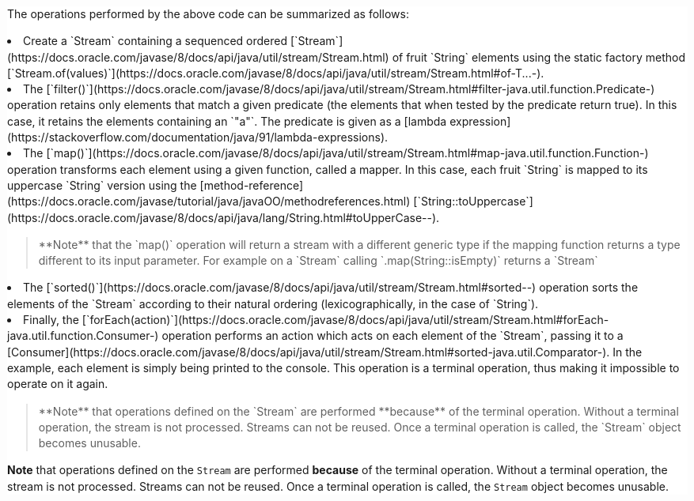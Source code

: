 
The operations performed by the above code can be summarized as follows:

<li>
Create a `Stream<String>` containing a sequenced ordered [`Stream`](https://docs.oracle.com/javase/8/docs/api/java/util/stream/Stream.html) of fruit `String` elements using the static factory method [`Stream.of(values)`](https://docs.oracle.com/javase/8/docs/api/java/util/stream/Stream.html#of-T...-).
</li>
<li>
The [`filter()`](https://docs.oracle.com/javase/8/docs/api/java/util/stream/Stream.html#filter-java.util.function.Predicate-) operation retains only elements that match a given predicate (the elements that when tested by the predicate return true). In this case, it retains the elements containing an `"a"`. The predicate is given as a [lambda expression](https://stackoverflow.com/documentation/java/91/lambda-expressions).
</li>
<li>
The [`map()`](https://docs.oracle.com/javase/8/docs/api/java/util/stream/Stream.html#map-java.util.function.Function-) operation transforms each element using a given function, called a mapper. In this case, each fruit `String` is mapped to its uppercase `String` version using the [method-reference](https://docs.oracle.com/javase/tutorial/java/javaOO/methodreferences.html) [`String::toUppercase`](https://docs.oracle.com/javase/8/docs/api/java/lang/String.html#toUpperCase--).
<blockquote>
<p>**Note** that the `map()` operation will return a stream with a different generic type if the mapping function returns a type
different to its input parameter. For example on a `Stream<String>`
calling `.map(String::isEmpty)` returns a `Stream<Boolean>`</p>
</blockquote>
</li>
<li>
The [`sorted()`](https://docs.oracle.com/javase/8/docs/api/java/util/stream/Stream.html#sorted--) operation sorts the elements of the `Stream` according to their natural ordering (lexicographically, in the case of `String`).
</li>
<li>
Finally, the [`forEach(action)`](https://docs.oracle.com/javase/8/docs/api/java/util/stream/Stream.html#forEach-java.util.function.Consumer-) operation performs an action which acts on each element of the `Stream`, passing it to a [Consumer](https://docs.oracle.com/javase/8/docs/api/java/util/stream/Stream.html#sorted-java.util.Comparator-). In the example, each element is simply being printed to the console. This operation is a terminal operation, thus making it impossible to operate on it again.
<blockquote>
**Note** that operations defined on the `Stream` are performed **because** of the terminal operation. Without a terminal operation, the stream is not processed. Streams can not be reused. Once a terminal operation is called, the `Stream` object becomes unusable.
</blockquote>
</li>

> 
**Note** that operations defined on the `Stream` are performed **because** of the terminal operation. Without a terminal operation, the stream is not processed. Streams can not be reused. Once a terminal operation is called, the `Stream` object becomes unusable.

